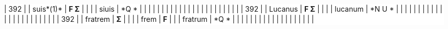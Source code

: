 | 392 |  | suis*(1)*                                                                                                                                                                                                                                                                                                                                                                                                                                                                                                                                                                                                                                                                                                                 | **F Σ**                |                      |                                                                  |  | siuis                              | *Q *                |                 |                                                                                                                                                                                                                      |                                      |                   |                        |                                                                                                                                |                         |                 |          |                        |                        |           |  |       |             |        |  |                           |  |  |  |  |
| 392 |  | Lucanus                                                                                                                                                                                                                                                                                                                                                                                                                                                                                                                                                                                                                                                                                                                   | **F Σ**                |                      |                                                                  |  | lucanum                            | *N U *              |                 |                                                                                                                                                                                                                      |                                      |                   |                        |                                                                                                                                |                         |                 |          |                        |                        |           |  |       |             |        |  |                           |  |  |  |  |
| 392 |  | fratrem                                                                                                                                                                                                                                                                                                                                                                                                                                                                                                                                                                                                                                                                                                                   | **Σ**                  |                      |                                                                  |  | frem                               | **F**               |                 |                                                                                                                                                                                                                      | fratrum                              | *Q *              |                        |                                                                                                                                |                         |                 |          |                        |                        |           |  |       |             |        |  |                           |  |  |  |  |
